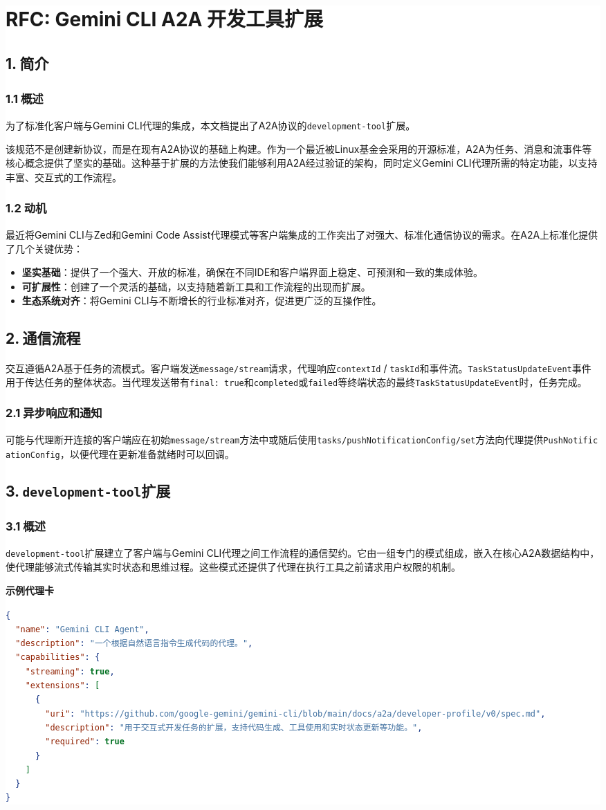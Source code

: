 # RFC: Gemini CLI A2A 开发工具扩展

## 1. 简介

### 1.1 概述

为了标准化客户端与Gemini CLI代理的集成，本文档提出了A2A协议的`development-tool`扩展。

该规范不是创建新协议，而是在现有A2A协议的基础上构建。作为一个最近被Linux基金会采用的开源标准，A2A为任务、消息和流事件等核心概念提供了坚实的基础。这种基于扩展的方法使我们能够利用A2A经过验证的架构，同时定义Gemini CLI代理所需的特定功能，以支持丰富、交互式的工作流程。

### 1.2 动机

最近将Gemini CLI与Zed和Gemini Code Assist代理模式等客户端集成的工作突出了对强大、标准化通信协议的需求。在A2A上标准化提供了几个关键优势：

- **坚实基础**：提供了一个强大、开放的标准，确保在不同IDE和客户端界面上稳定、可预测和一致的集成体验。
- **可扩展性**：创建了一个灵活的基础，以支持随着新工具和工作流程的出现而扩展。
- **生态系统对齐**：将Gemini CLI与不断增长的行业标准对齐，促进更广泛的互操作性。

## 2. 通信流程

交互遵循A2A基于任务的流模式。客户端发送`message/stream`请求，代理响应`contextId` / `taskId`和事件流。`TaskStatusUpdateEvent`事件用于传达任务的整体状态。当代理发送带有`final: true`和`completed`或`failed`等终端状态的最终`TaskStatusUpdateEvent`时，任务完成。

### 2.1 异步响应和通知

可能与代理断开连接的客户端应在初始`message/stream`方法中或随后使用`tasks/pushNotificationConfig/set`方法向代理提供`PushNotificationConfig`，以便代理在更新准备就绪时可以回调。

## 3. `development-tool`扩展

### 3.1 概述

`development-tool`扩展建立了客户端与Gemini CLI代理之间工作流程的通信契约。它由一组专门的模式组成，嵌入在核心A2A数据结构中，使代理能够流式传输其实时状态和思维过程。这些模式还提供了代理在执行工具之前请求用户权限的机制。

**示例代理卡**

```json
{
  "name": "Gemini CLI Agent",
  "description": "一个根据自然语言指令生成代码的代理。",
  "capabilities": {
    "streaming": true,
    "extensions": [
      {
        "uri": "https://github.com/google-gemini/gemini-cli/blob/main/docs/a2a/developer-profile/v0/spec.md",
        "description": "用于交互式开发任务的扩展，支持代码生成、工具使用和实时状态更新等功能。",
        "required": true
      }
    ]
  }
}
```

